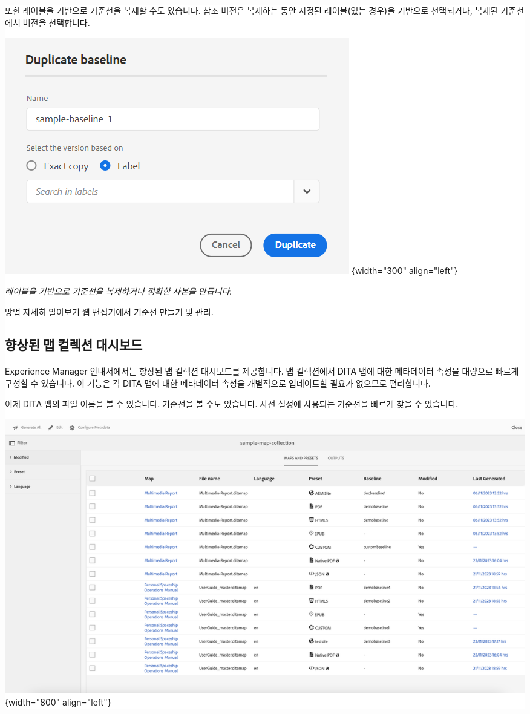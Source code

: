 또한 레이블을 기반으로 기준선을 복제할 수도 있습니다. 참조 버전은 복제하는 동안 지정된 레이블(있는 경우)을 기반으로 선택되거나, 복제된 기준선에서 버전을 선택합니다.


![기준선 복제 ](assets/duplicate-baseline.png) {width="300" align="left"}

*레이블을 기반으로 기준선을 복제하거나 정확한 사본을 만듭니다.*

방법 자세히 알아보기 [웹 편집기에서 기준선 만들기 및 관리](../user-guide/web-editor-baseline.md).

## 향상된 맵 컬렉션 대시보드

Experience Manager 안내서에서는 향상된 맵 컬렉션 대시보드를 제공합니다. 맵 컬렉션에서 DITA 맵에 대한 메타데이터 속성을 대량으로 빠르게 구성할 수 있습니다. 이 기능은 각 DITA 맵에 대한 메타데이터 속성을 개별적으로 업데이트할 필요가 없으므로 편리합니다.

이제 DITA 맵의 파일 이름을 볼 수 있습니다. 기준선을 볼 수도 있습니다. 사전 설정에 사용되는 기준선을 빠르게 찾을 수 있습니다.

![맵 컬렉션 대시보드](assets/map-collection-dashboard.png){width="800" align="left"}
